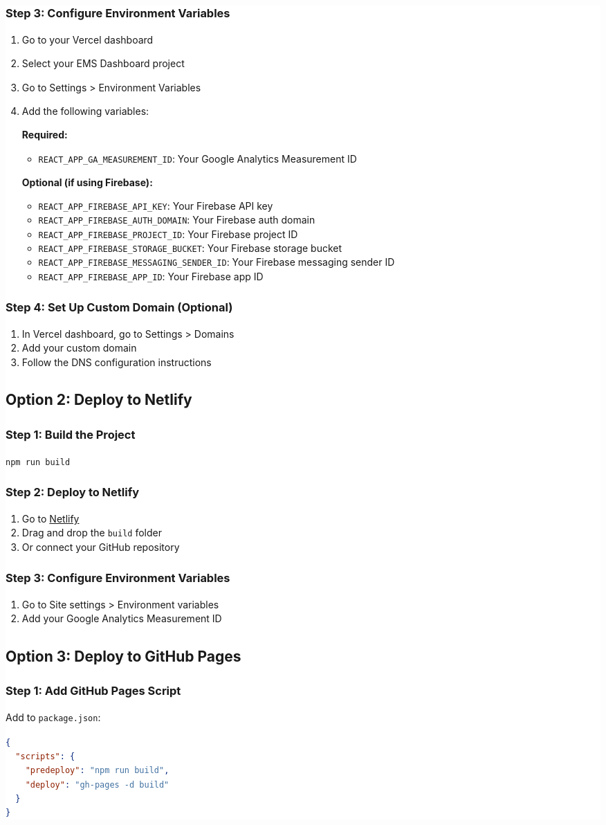 ### Step 3: Configure Environment Variables

1. Go to your Vercel dashboard
2. Select your EMS Dashboard project
3. Go to Settings > Environment Variables
4. Add the following variables:

   **Required:**
   - `REACT_APP_GA_MEASUREMENT_ID`: Your Google Analytics Measurement ID

   **Optional (if using Firebase):**
   - `REACT_APP_FIREBASE_API_KEY`: Your Firebase API key
   - `REACT_APP_FIREBASE_AUTH_DOMAIN`: Your Firebase auth domain
   - `REACT_APP_FIREBASE_PROJECT_ID`: Your Firebase project ID
   - `REACT_APP_FIREBASE_STORAGE_BUCKET`: Your Firebase storage bucket
   - `REACT_APP_FIREBASE_MESSAGING_SENDER_ID`: Your Firebase messaging sender ID
   - `REACT_APP_FIREBASE_APP_ID`: Your Firebase app ID

### Step 4: Set Up Custom Domain (Optional)

1. In Vercel dashboard, go to Settings > Domains
2. Add your custom domain
3. Follow the DNS configuration instructions

## Option 2: Deploy to Netlify

### Step 1: Build the Project
```bash
npm run build
```

### Step 2: Deploy to Netlify
1. Go to [Netlify](https://netlify.com)
2. Drag and drop the `build` folder
3. Or connect your GitHub repository

### Step 3: Configure Environment Variables
1. Go to Site settings > Environment variables
2. Add your Google Analytics Measurement ID

## Option 3: Deploy to GitHub Pages

### Step 1: Add GitHub Pages Script
Add to `package.json`:
```json
{
  "scripts": {
    "predeploy": "npm run build",
    "deploy": "gh-pages -d build"
  }
}
```
